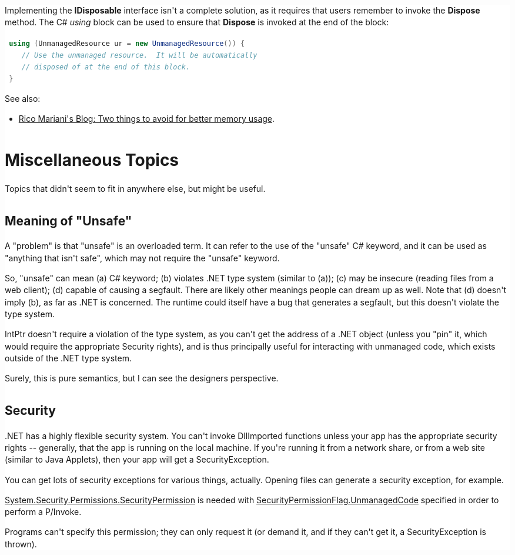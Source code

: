 Implementing the **IDisposable** interface isn't a complete solution, as it requires that users remember to invoke the **Dispose** method. The C# *using* block can be used to ensure that **Dispose** is invoked at the end of the block:

``` csharp
 using (UnmanagedResource ur = new UnmanagedResource()) {
    // Use the unmanaged resource.  It will be automatically
    // disposed of at the end of this block.
 }
```

See also:

-   [Rico Mariani's Blog: Two things to avoid for better memory usage](http://blogs.msdn.com/ricom/archive/2003/12/02/40780.aspx).

Miscellaneous Topics
====================

Topics that didn't seem to fit in anywhere else, but might be useful.

Meaning of "Unsafe"
-------------------

A "problem" is that "unsafe" is an overloaded term. It can refer to the use of the "unsafe" C# keyword, and it can be used as "anything that isn't safe", which may not require the "unsafe" keyword.

So, "unsafe" can mean (a) C# keyword; (b) violates .NET type system (similar to (a)); (c) may be insecure (reading files from a web client); (d) capable of causing a segfault. There are likely other meanings people can dream up as well. Note that (d) doesn't imply (b), as far as .NET is concerned. The runtime could itself have a bug that generates a segfault, but this doesn't violate the type system.

IntPtr doesn't require a violation of the type system, as you can't get the address of a .NET object (unless you "pin" it, which would require the appropriate Security rights), and is thus principally useful for interacting with unmanaged code, which exists outside of the .NET type system.

Surely, this is pure semantics, but I can see the designers perspective.

Security
--------

.NET has a highly flexible security system. You can't invoke DllImported functions unless your app has the appropriate security rights -- generally, that the app is running on the local machine. If you're running it from a network share, or from a web site (similar to Java Applets), then your app will get a SecurityException.

You can get lots of security exceptions for various things, actually. Opening files can generate a security exception, for example.

[System.Security.Permissions.SecurityPermission](http://docs.go-mono.com/index.aspx?link=T:System.Security.Permissions.SecurityPermission) is needed with [SecurityPermissionFlag.UnmanagedCode](http://docs.go-mono.com/index.aspx?link=F:System.Security.Permissions.SecurityPermissionFlag.UnmanagedCode) specified in order to perform a P/Invoke.

Programs can't specify this permission; they can only request it (or demand it, and if they can't get it, a SecurityException is thrown).
